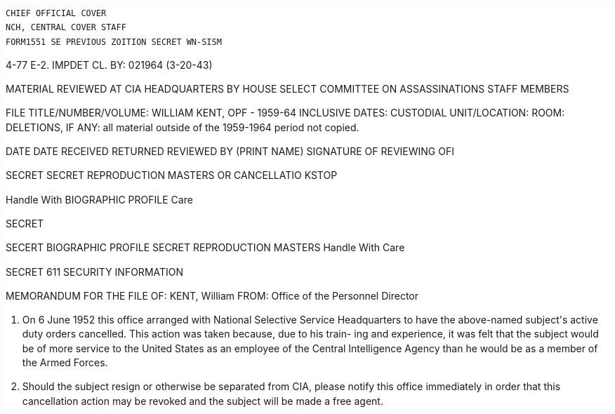     CHIEF OFFICIAL COVER
    NCH, CENTRAL COVER STAFF
    FORM1551 SE PREVIOUS ZOITION SECRET WN-SISM
4-77 E-2. IMPDET CL. BY: 021964
        (3-20-43)
        
        
  MATERIAL REVIEWED AT CIA HEADQUARTERS BY
  HOUSE SELECT COMMITTEE ON ASSASSINATIONS STAFF MEMBERS

FILE TITLE/NUMBER/VOLUME: WILLIAM  KENT,
 OPF - 1959-64
INCLUSIVE DATES:
CUSTODIAL UNIT/LOCATION:
ROOM:
DELETIONS, IF ANY: all material outside of the
 1959-1964 period not copied.
         
DATE  DATE
RECEIVED RETURNED REVIEWED BY (PRINT NAME) SIGNATURE OF REVIEWING OFI

        
       
       
SECRET SECRET
REPRODUCTION MASTERS OR CANCELLATIO
         KSTOP

 Handle With BIOGRAPHIC PROFILE
  Care

SECRET
       
        
       
        
SECERT  BIOGRAPHIC PROFILE SECRET
 REPRODUCTION MASTERS
  Handle  With  Care
       
       
       
       
SECRET 611
SECURITY INFORMATION

MEMORANDUM FOR THE FILE OF: KENT, William
FROM: Office of the Personnel Director

1.  On 6 June 1952
this office arranged with National
Selective Service Headquarters
to have the above-named subject's active
duty orders cancelled. This action was taken because, due to his train-
ing and experience, it was felt that the subject would be of more service
to the United States as an employee of the Central Intelligence Agency
than he would be as a member of the Armed Forces.

2.  Should the subject resign or otherwise be separated from CIA,
please notify this office immediately in order that this cancellation
action may be revoked and the subject will be made a free agent.

